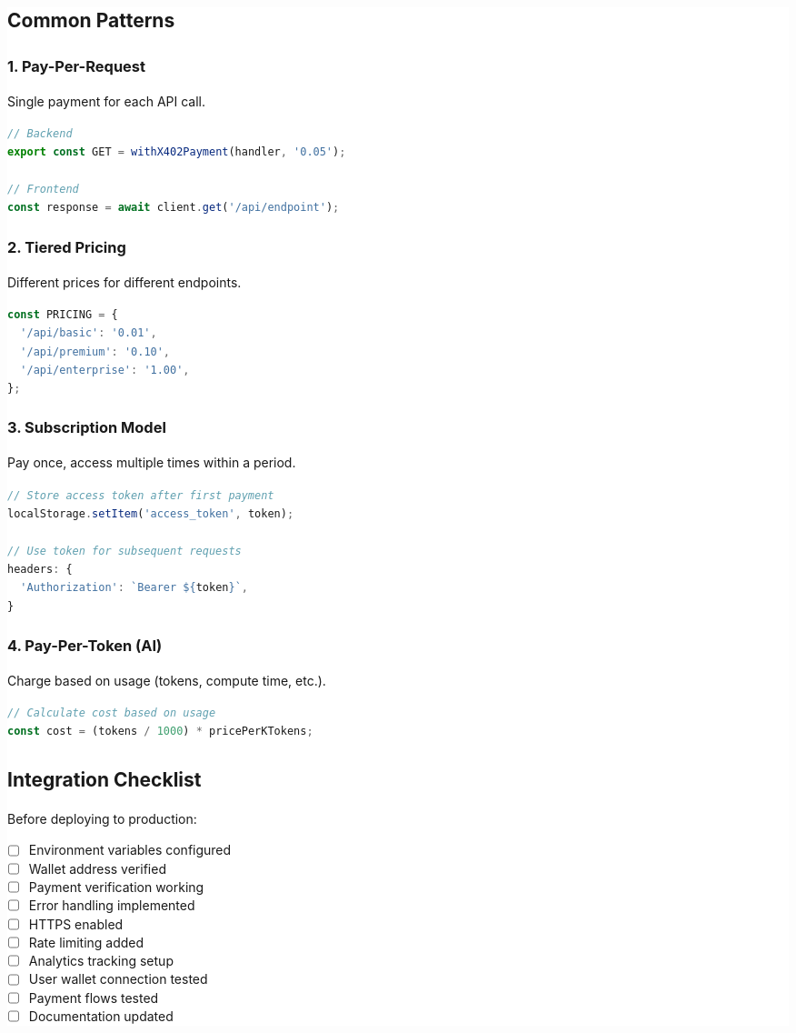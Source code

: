 ## Common Patterns

### 1. Pay-Per-Request
Single payment for each API call.

```typescript
// Backend
export const GET = withX402Payment(handler, '0.05');

// Frontend
const response = await client.get('/api/endpoint');
```

### 2. Tiered Pricing
Different prices for different endpoints.

```typescript
const PRICING = {
  '/api/basic': '0.01',
  '/api/premium': '0.10',
  '/api/enterprise': '1.00',
};
```

### 3. Subscription Model
Pay once, access multiple times within a period.

```typescript
// Store access token after first payment
localStorage.setItem('access_token', token);

// Use token for subsequent requests
headers: {
  'Authorization': `Bearer ${token}`,
}
```

### 4. Pay-Per-Token (AI)
Charge based on usage (tokens, compute time, etc.).

```typescript
// Calculate cost based on usage
const cost = (tokens / 1000) * pricePerKTokens;
```

## Integration Checklist

Before deploying to production:

- [ ] Environment variables configured
- [ ] Wallet address verified
- [ ] Payment verification working
- [ ] Error handling implemented
- [ ] HTTPS enabled
- [ ] Rate limiting added
- [ ] Analytics tracking setup
- [ ] User wallet connection tested
- [ ] Payment flows tested
- [ ] Documentation updated
